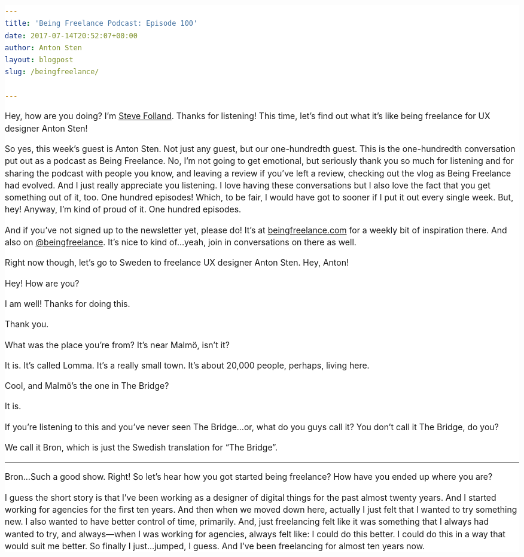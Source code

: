 ```yaml
---
title: 'Being Freelance Podcast: Episode 100'
date: 2017-07-14T20:52:07+00:00
author: Anton Sten
layout: blogpost
slug: /beingfreelance/

---
```


<iframe frameborder='0' height='94px' scrolling='no' seamless src='https://simplecast.com/e/75257?style=medium-light' width='100%'></iframe>

Hey, how are you doing? I’m <a href="http://stevefolland.com" target="_blank">Steve Folland</a>. Thanks for listening! This time, let’s find out what it’s like being freelance for UX designer Anton Sten!

So yes, this week’s guest is Anton Sten. Not just any guest, but our one-hundredth guest. This is the one-hundredth conversation put out as a podcast as Being Freelance. No, I’m not going to get emotional, but seriously thank you so much for listening and for sharing the podcast with people you know, and leaving a review if you’ve left a review, checking out the vlog as Being Freelance had evolved. And I just really appreciate you listening. I love having these conversations but I also love the fact that you get something out of it, too. One hundred episodes! Which, to be fair, I would have got to sooner if I put it out every single week. But, hey! Anyway, I’m kind of proud of it. One hundred episodes.

And if you’ve not signed up to the newsletter yet, please do! It’s at <a href="http://beingfreelance.com" target="_blank">beingfreelance.com</a> for a weekly bit of inspiration there. And also on <a href="https://twitter.com/@beingfreelance" target="_blank">@beingfreelance</a>. It’s nice to kind of…yeah, join in conversations on there as well.

Right now though, let’s go to Sweden to freelance UX designer Anton Sten. Hey, Anton!

Hey! How are you?

I am well! Thanks for doing this.

Thank you.

What was the place you’re from? It’s near Malmö, isn’t it?

It is. It’s called Lomma. It’s a really small town. It’s about 20,000 people, perhaps, living here.

Cool, and Malmö’s the one in The Bridge?

It is.

If you&#8217;re listening to this and you’ve never seen The Bridge…or, what do you guys call it? You don’t call it The Bridge, do you?

We call it Bron, which is just the Swedish translation for &#8220;The Bridge”.

<hr class="mb4 mt4" />

Bron…Such a good show. Right! So let’s hear how you got started being freelance? How have you ended up where you are?

I guess the short story is that I’ve been working as a designer of digital things for the past almost twenty years. And I started working for agencies for the first ten years. And then when we moved down here, actually I just felt that I wanted to try something new. I also wanted to have better control of time, primarily. And, just freelancing felt like it was something that I always had wanted to try, and always—when I was working for agencies, always felt like: I could do this better. I could do this in a way that would suit me better. So finally I just…jumped, I guess. And I’ve been freelancing for almost ten years now.
